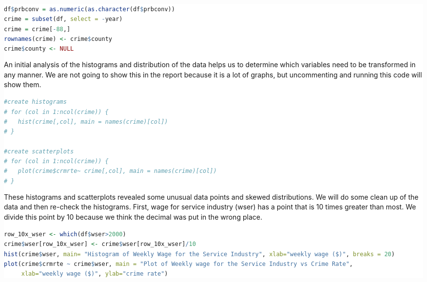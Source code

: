
```R
df$prbconv = as.numeric(as.character(df$prbconv))
crime = subset(df, select = -year)
crime = crime[-88,]
rownames(crime) <- crime$county
crime$county <- NULL
```

An initial analysis of the histograms and distribution of the data helps us to determine which variables need to be transformed in any manner. We are not going to show this in the report because it is a lot of graphs, but uncommenting and running this code will show them. 


```R
#create histograms
# for (col in 1:ncol(crime)) {
#   hist(crime[,col], main = names(crime)[col])
# }

#create scatterplots
# for (col in 1:ncol(crime)) {
#   plot(crime$crmrte~ crime[,col], main = names(crime)[col])
# }

```

These histograms and scatterplots revealed some unusual data points and skewed distributions. We will do some clean up of the data and then re-check the histograms. First, wage for service industry (wser) has a point that is 10 times greater than most. We divide this point by 10 because we think the decimal was put in the wrong place.


```R
row_10x_wser <- which(df$wser>2000)
crime$wser[row_10x_wser] <- crime$wser[row_10x_wser]/10
hist(crime$wser, main= "Histogram of Weekly Wage for the Service Industry", xlab="weekly wage ($)", breaks = 20)
plot(crime$crmrte ~ crime$wser, main = "Plot of Weekly wage for the Service Industry vs Crime Rate", 
     xlab="weekly wage ($)", ylab="crime rate")
```

